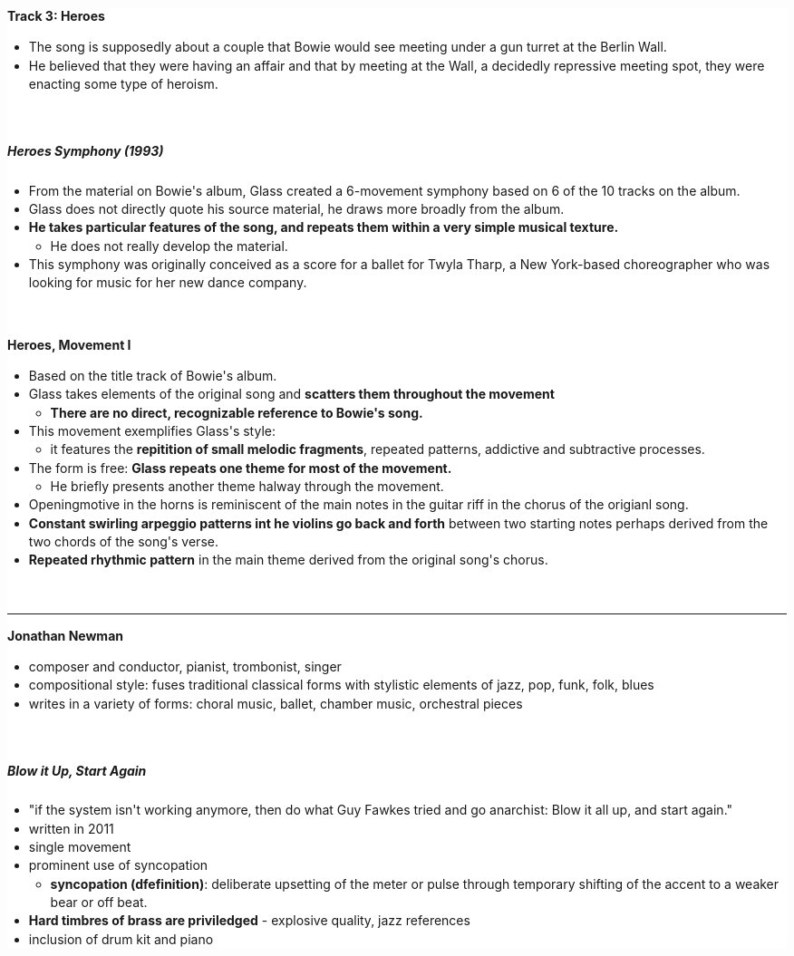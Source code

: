 **Track 3: Heroes**
- The song is supposedly about a couple that Bowie would see meeting under a gun turret at the Berlin Wall.
- He believed that they were having an affair and that by meeting at the Wall, a decidedly repressive meeting spot, they were enacting some type of heroism.
<br/>

##### Heroes Symphony (1993)
- From the material on Bowie's album, Glass created a 6-movement symphony based on 6 of the 10 tracks on the album.
- Glass does not directly quote his source material, he draws more broadly from the album.
- **He takes particular features of the song, and repeats them within a very simple musical texture.**
  - He does not really develop the material.
- This symphony was originally conceived as a score for a ballet for Twyla Tharp, a New York-based choreographer who was looking for music for her new dance company.
<br>

**Heroes, Movement I**
- Based on the title track of Bowie's album.
- Glass takes elements of the original song and **scatters them throughout the movement**
  - **There are no direct, recognizable reference to Bowie's song.**
- This movement exemplifies Glass's style:
  - it features the **repitition of small melodic fragments**, repeated patterns, addictive and subtractive processes.
- The form is free: **Glass repeats one theme for most of the movement.**
  - He briefly presents another theme halway through the movement.
- Openingmotive in the horns is reminiscent of the main notes in the guitar riff in the chorus of the origianl song.
- **Constant swirling arpeggio patterns int he violins go back and forth** between two starting notes perhaps derived from the two chords of the song's verse.
- **Repeated rhythmic pattern** in the main theme derived from the original song's chorus.
<br/>

---
**Jonathan Newman**
- composer and conductor, pianist, trombonist, singer
- compositional style: fuses traditional classical forms with stylistic elements of jazz, pop, funk, folk, blues
- writes in a variety of forms: choral music, ballet, chamber music, orchestral pieces
<br/>

##### Blow it Up, Start Again
- "if the system isn't working anymore, then do what Guy Fawkes tried and go anarchist: Blow it all up, and start again."
- written in 2011
- single movement
- prominent use of syncopation
  - **syncopation (dfefinition)**: deliberate upsetting of the meter or pulse through temporary shifting of the accent to a weaker bear or off beat.
- **Hard timbres of brass are priviledged** - explosive quality, jazz references
- inclusion of drum kit and piano
